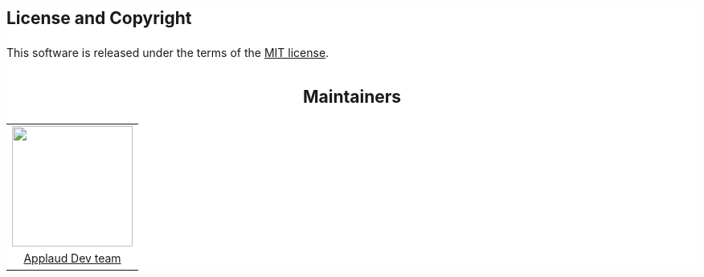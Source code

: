 ## License and Copyright

This software is released under the terms of the [MIT license](https://github.com/Applaud-devpack/svgo/blob/master/LICENSE).




<h2 align="center">Maintainers</h2>

<table>
  <tbody>
    <tr>
      <td align="center">
        <a href="https://github.com/Applaud-devpack">
          <img width="150" height="150" src="https://github.com/Applaud-devpack.png?v=3&s=150">
          </br>
          Applaud Dev team
        </a>
      </td>
    </tr>
  <tbody>
</table>
